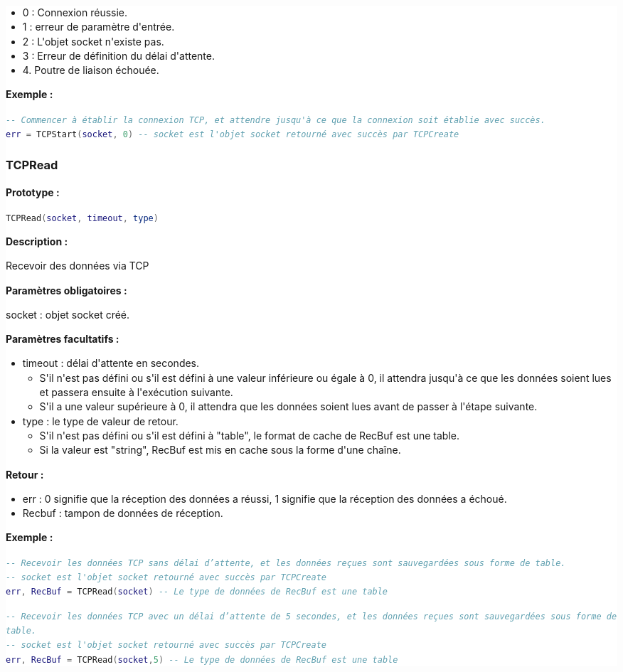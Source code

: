 - 0 : Connexion réussie.
- 1 : erreur de paramètre d'entrée.
- 2 : L'objet socket n'existe pas.
- 3 : Erreur de définition du délai d'attente.
- 4\. Poutre de liaison échouée.

**Exemple :**

```lua
-- Commencer à établir la connexion TCP, et attendre jusqu'à ce que la connexion soit établie avec succès.
err = TCPStart(socket, 0) -- socket est l'objet socket retourné avec succès par TCPCreate
```

<h3 class="lua-cmd" >TCPRead</h3>

**Prototype :**

```lua
TCPRead(socket, timeout, type)
```

**Description :**

Recevoir des données via TCP

**Paramètres obligatoires :**

socket : objet socket créé.

**Paramètres facultatifs :**

- timeout : délai d'attente en secondes.
  - S'il n'est pas défini ou s'il est défini à une valeur inférieure ou égale à 0, il attendra jusqu'à ce que les données soient lues et passera ensuite à l'exécution suivante.
  - S'il a une valeur supérieure à 0, il attendra que les données soient lues avant de passer à l'étape suivante.
- type : le type de valeur de retour.
  - S'il n'est pas défini ou s'il est défini à "table", le format de cache de RecBuf est une table.
  - Si la valeur est "string", RecBuf est mis en cache sous la forme d'une chaîne.

**Retour :**

- err : 0 signifie que la réception des données a réussi, 1 signifie que la réception des données a échoué.
- Recbuf : tampon de données de réception.

**Exemple :**

```lua
-- Recevoir les données TCP sans délai d’attente, et les données reçues sont sauvegardées sous forme de table.
-- socket est l'objet socket retourné avec succès par TCPCreate
err, RecBuf = TCPRead(socket) -- Le type de données de RecBuf est une table
```

```lua
-- Recevoir les données TCP avec un délai d’attente de 5 secondes, et les données reçues sont sauvegardées sous forme de table.
-- socket est l'objet socket retourné avec succès par TCPCreate
err, RecBuf = TCPRead(socket,5) -- Le type de données de RecBuf est une table
```
